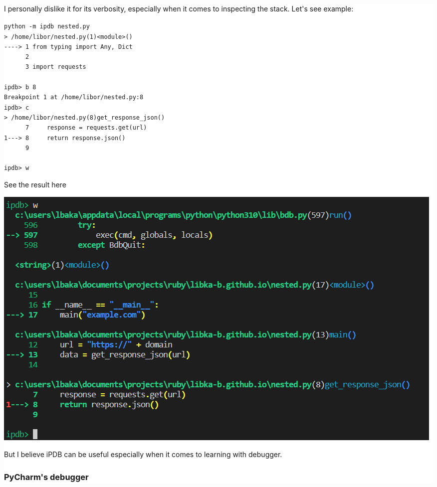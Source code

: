 I personally dislike it for its verbosity, especially when it comes to inspecting the stack.
Let's see example:

```
python -m ipdb nested.py
> /home/libor/nested.py(1)<module>()
----> 1 from typing import Any, Dict
      2 
      3 import requests

ipdb> b 8
Breakpoint 1 at /home/libor/nested.py:8
ipdb> c
> /home/libor/nested.py(8)get_response_json()
      7     response = requests.get(url)
1---> 8     return response.json()
      9

ipdb> w
```

See the result here

![iPDB stack](/assets/img/stack.png)

But I believe iPDB can be useful especially when it comes to learning with debugger.

### PyCharm's debugger
